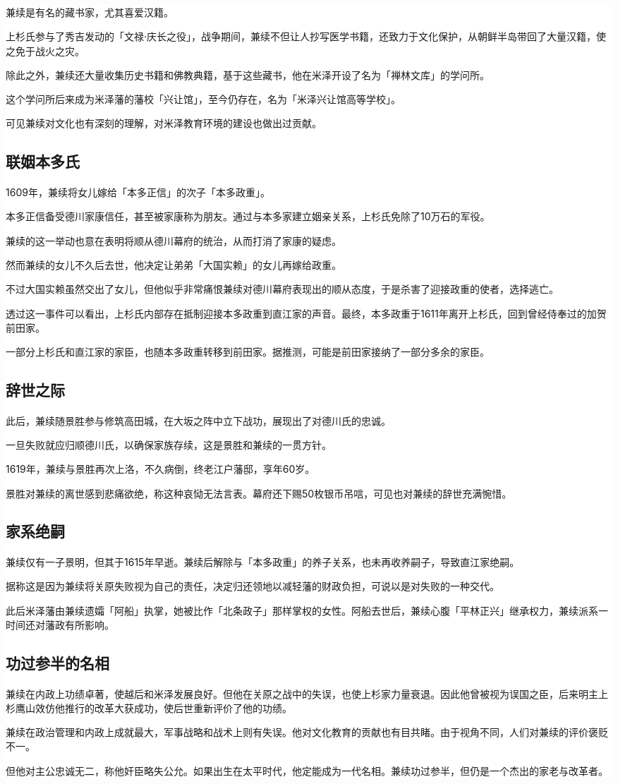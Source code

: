 兼续是有名的藏书家，尤其喜爱汉籍。

上杉氏参与了秀吉发动的「文禄·庆长之役」，战争期间，兼续不但让人抄写医学书籍，还致力于文化保护，从朝鲜半岛带回了大量汉籍，使之免于战火之灾。

除此之外，兼续还大量收集历史书籍和佛教典籍，基于这些藏书，他在米泽开设了名为「禅林文库」的学问所。

这个学问所后来成为米泽藩的藩校「兴让馆」，至今仍存在，名为「米泽兴让馆高等学校」。

可见兼续对文化也有深刻的理解，对米泽教育环境的建设也做出过贡献。

## 联姻本多氏

1609年，兼续将女儿嫁给「本多正信」的次子「本多政重」。

本多正信备受德川家康信任，甚至被家康称为朋友。通过与本多家建立姻亲关系，上杉氏免除了10万石的军役。

兼续的这一举动也意在表明将顺从德川幕府的统治，从而打消了家康的疑虑。

然而兼续的女儿不久后去世，他决定让弟弟「大国实赖」的女儿再嫁给政重。

不过大国实赖虽然交出了女儿，但他似乎非常痛恨兼续对德川幕府表现出的顺从态度，于是杀害了迎接政重的使者，选择逃亡。

透过这一事件可以看出，上杉氏内部存在抵制迎接本多政重到直江家的声音。最终，本多政重于1611年离开上杉氏，回到曾经侍奉过的加贺前田家。

一部分上杉氏和直江家的家臣，也随本多政重转移到前田家。据推测，可能是前田家接纳了一部分多余的家臣。

## 辞世之际

此后，兼续随景胜参与修筑高田城，在大坂之阵中立下战功，展现出了对德川氏的忠诚。

一旦失败就应归顺德川氏，以确保家族存续，这是景胜和兼续的一贯方针。

1619年，兼续与景胜再次上洛，不久病倒，终老江户藩邸，享年60岁。

景胜对兼续的离世感到悲痛欲绝，称这种哀恸无法言表。幕府还下赐50枚银币吊唁，可见也对兼续的辞世充满惋惜。

## 家系绝嗣

兼续仅有一子景明，但其于1615年早逝。兼续后解除与「本多政重」的养子关系，也未再收养嗣子，导致直江家绝嗣。

据称这是因为兼续将关原失败视为自己的责任，决定归还领地以减轻藩的财政负担，可说以是对失败的一种交代。

此后米泽藩由兼续遗孀「阿船」执掌，她被比作「北条政子」那样掌权的女性。阿船去世后，兼续心腹「平林正兴」继承权力，兼续派系一时间还对藩政有所影响。

## 功过参半的名相

兼续在内政上功绩卓著，使越后和米泽发展良好。但他在关原之战中的失误，也使上杉家力量衰退。因此他曾被视为误国之臣，后来明主上杉鹰山效仿他推行的改革大获成功，使后世重新评价了他的功绩。

兼续在政治管理和内政上成就最大，军事战略和战术上则有失误。他对文化教育的贡献也有目共睹。由于视角不同，人们对兼续的评价褒贬不一。

但他对主公忠诚无二，称他奸臣略失公允。如果出生在太平时代，他定能成为一代名相。兼续功过参半，但仍是一个杰出的家老与改革者。
